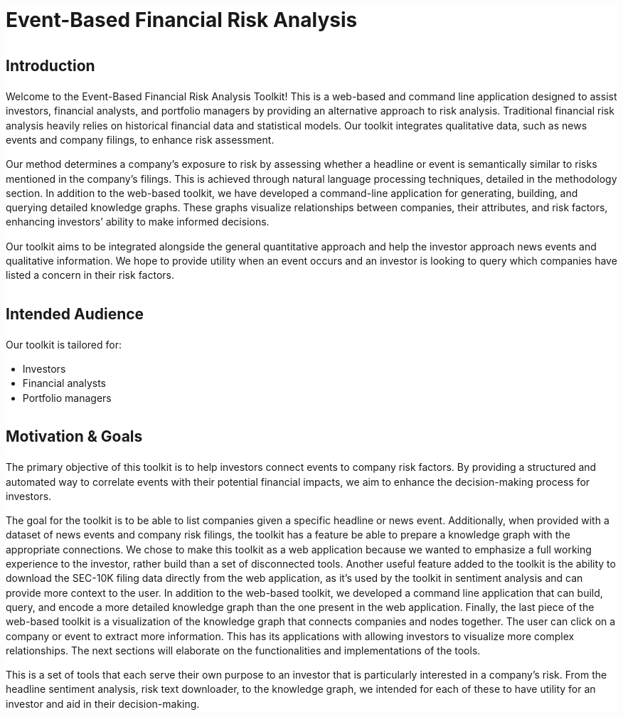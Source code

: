 # Event-Based Financial Risk Analysis

## Introduction
Welcome to the Event-Based Financial Risk Analysis Toolkit! This is a web-based and command line application designed to assist investors, financial analysts, and portfolio managers by providing an alternative approach to risk analysis. Traditional financial risk analysis heavily relies on historical financial data and statistical models. Our toolkit integrates qualitative data, such as news events and company filings, to enhance risk assessment.

Our method determines a company’s exposure to risk by assessing whether a headline or event is semantically similar to risks mentioned in the company’s filings. This is achieved through natural language processing techniques, detailed in the methodology section. In addition to the web-based toolkit, we have developed a command-line application for generating, building, and querying detailed knowledge graphs. These graphs visualize relationships between companies, their attributes, and risk factors, enhancing investors’ ability to make informed decisions.

Our toolkit aims to be integrated alongside the general quantitative approach and help the investor approach news events and qualitative information. We hope to provide utility when an event occurs and an investor is looking to query which companies have listed a concern in their risk factors.

## Intended Audience
Our toolkit is tailored for:
- Investors
- Financial analysts
- Portfolio managers


## Motivation & Goals
The primary objective of this toolkit is to help investors connect events to company risk factors. By providing a structured and automated way to correlate events with their potential financial impacts, we aim to enhance the decision-making process for investors.

The goal for the toolkit is to be able to list companies given a specific headline or news event. Additionally, when provided with a dataset of news events and company risk filings, the toolkit has a feature be able to prepare a knowledge graph with the appropriate connections. We chose to make this toolkit as a web application because we wanted to emphasize a full working experience to the investor, rather build than a set of disconnected tools. Another useful feature added to the toolkit is the ability to download the SEC-10K filing data directly from the web application, as it’s used by the toolkit in sentiment analysis and can provide more context to the user. In addition to the web-based toolkit, we developed a command line application that can build, query, and encode a more detailed knowledge graph than the one present in the web application. Finally, the last piece of the web-based toolkit is a visualization of the knowledge graph that connects companies and nodes together. The user can click on a company or event to extract more information. This has its applications with allowing investors to visualize more complex relationships. The next sections will elaborate on the functionalities and implementations of the tools.

This is a set of tools that each serve their own purpose to an investor that is particularly interested in a company’s risk. From the headline sentiment analysis, risk text downloader, to the knowledge graph, we intended for each of these to have utility for an investor and aid in their decision-making.
